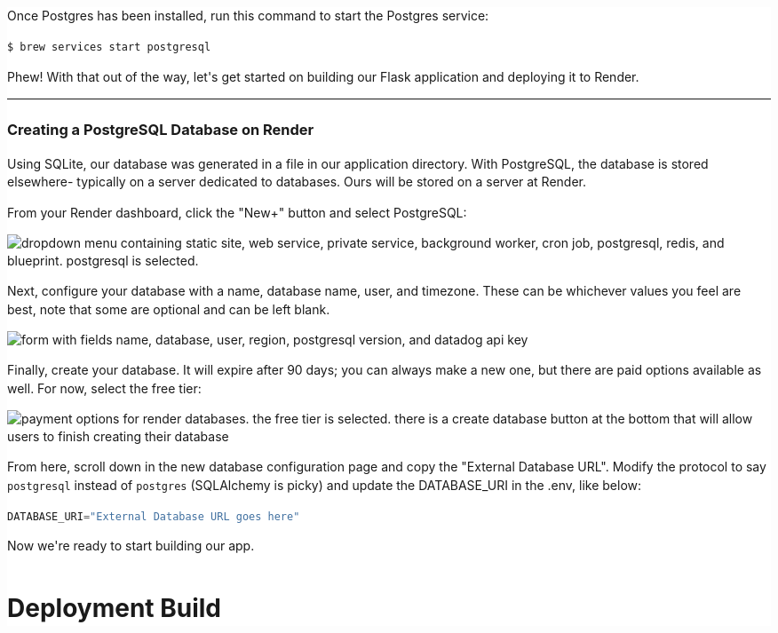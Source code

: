 Once Postgres has been installed, run this command to start the Postgres
service:

```console
$ brew services start postgresql
```

Phew! With that out of the way, let's get started on building our Flask
application and deploying it to Render.

***

### Creating a PostgreSQL Database on Render

Using SQLite, our database was generated in a file in our application directory.
With PostgreSQL, the database is stored elsewhere- typically on a server
dedicated to databases. Ours will be stored on a server at Render.

From your Render dashboard, click the "New+" button and select PostgreSQL:

![dropdown menu containing static site, web service, private service, background
worker, cron job, postgresql, redis, and blueprint. postgresql is selected.](
https://curriculum-content.s3.amazonaws.com/python/python-p4-deployment-render-postgres.png
)

Next, configure your database with a name, database name, user, and timezone.
These can be whichever values you feel are best, note that some are optional and can be left blank.

![form with fields name, database, user, region, postgresql version, and datadog
api key](
https://curriculum-content.s3.amazonaws.com/python/python-p4-deployment-render-postgres-config.png
)

Finally, create your database. It will expire after 90 days; you can always make
a new one, but there are paid options available as well. For now, select the
free tier:

![payment options for render databases. the free tier is selected. there is a
create database button at the bottom that will allow users to finish creating
their database](
https://curriculum-content.s3.amazonaws.com/python/python-p4-deployment-render-postgres-payment.png
)

From here, scroll down in the new database configuration page and copy the
"External Database URL". Modify the protocol to say `postgresql` instead of
`postgres` (SQLAlchemy is picky) and update the DATABASE_URI in the .env, like below:

```python
DATABASE_URI="External Database URL goes here"
```



Now we're ready to start building our app.

# Deployment Build
